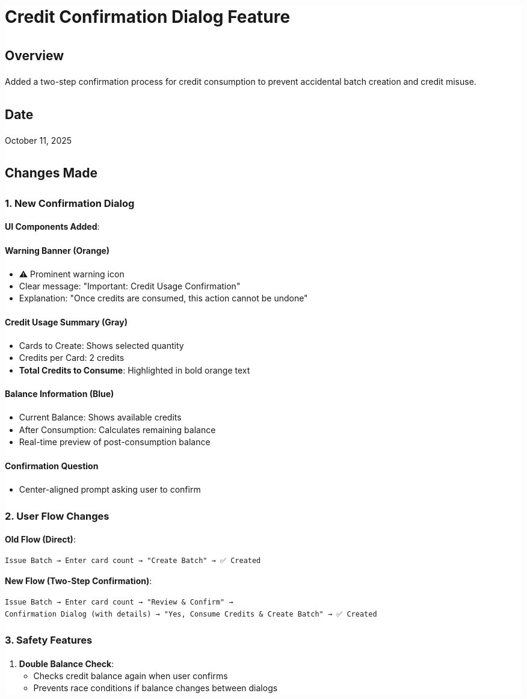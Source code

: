 # Credit Confirmation Dialog Feature

## Overview
Added a two-step confirmation process for credit consumption to prevent accidental batch creation and credit misuse.

## Date
October 11, 2025

## Changes Made

### 1. **New Confirmation Dialog**

**UI Components Added**:

#### Warning Banner (Orange)
- ⚠️ Prominent warning icon
- Clear message: "Important: Credit Usage Confirmation"
- Explanation: "Once credits are consumed, this action cannot be undone"

#### Credit Usage Summary (Gray)
- Cards to Create: Shows selected quantity
- Credits per Card: 2 credits
- **Total Credits to Consume**: Highlighted in bold orange text

#### Balance Information (Blue)
- Current Balance: Shows available credits
- After Consumption: Calculates remaining balance
- Real-time preview of post-consumption balance

#### Confirmation Question
- Center-aligned prompt asking user to confirm

### 2. **User Flow Changes**

**Old Flow (Direct)**:
```
Issue Batch → Enter card count → "Create Batch" → ✅ Created
```

**New Flow (Two-Step Confirmation)**:
```
Issue Batch → Enter card count → "Review & Confirm" → 
Confirmation Dialog (with details) → "Yes, Consume Credits & Create Batch" → ✅ Created
```

### 3. **Safety Features**

1. **Double Balance Check**: 
   - Checks credit balance again when user confirms
   - Prevents race conditions if balance changes between dialogs

